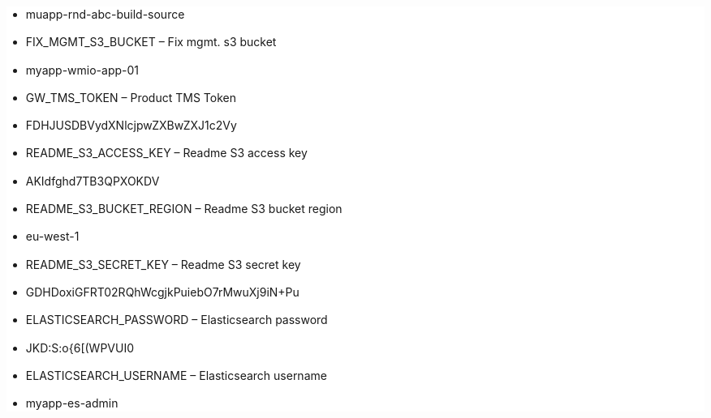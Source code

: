 </ul></td>
<td><ul>
<li><p>muapp-rnd-abc-build-source</p></li>
</ul></td>
</tr>
<tr class="even">
<td><ul>
<li><p>FIX_MGMT_S3_BUCKET – Fix mgmt. s3 bucket</p></li>
</ul></td>
<td><ul>
<li><p>myapp-wmio-app-01</p></li>
</ul></td>
</tr>
<tr class="odd">
<td><ul>
<li><p>GW_TMS_TOKEN – Product TMS Token</p></li>
</ul></td>
<td><ul>
<li><p>FDHJUSDBVydXNlcjpwZXBwZXJ1c2Vy</p></li>
</ul></td>
</tr>
<tr class="even">
<td><ul>
<li><p>README_S3_ACCESS_KEY – Readme S3 access key</p></li>
</ul></td>
<td><ul>
<li><p>AKIdfghd7TB3QPXOKDV</p></li>
</ul></td>
</tr>
<tr class="odd">
<td><ul>
<li><p>README_S3_BUCKET_REGION – Readme S3 bucket region</p></li>
</ul></td>
<td><ul>
<li><p>eu-west-1</p></li>
</ul></td>
</tr>
<tr class="even">
<td><ul>
<li><p>README_S3_SECRET_KEY – Readme S3 secret key</p></li>
</ul></td>
<td><ul>
<li><p>GDHDoxiGFRT02RQhWcgjkPuiebO7rMwuXj9iN+Pu</p></li>
</ul></td>
</tr>
<tr class="odd">
<td><ul>
<li><p>ELASTICSEARCH_PASSWORD – Elasticsearch password</p></li>
</ul></td>
<td><ul>
<li><p>JKD:S:o{6[(WPVUI0</p></li>
</ul></td>
</tr>
<tr class="even">
<td><ul>
<li><p>ELASTICSEARCH_USERNAME – Elasticsearch username</p></li>
</ul></td>
<td><ul>
<li><p>myapp-es-admin</p></li>
</ul></td>
</tr>
</tbody>
</table>
